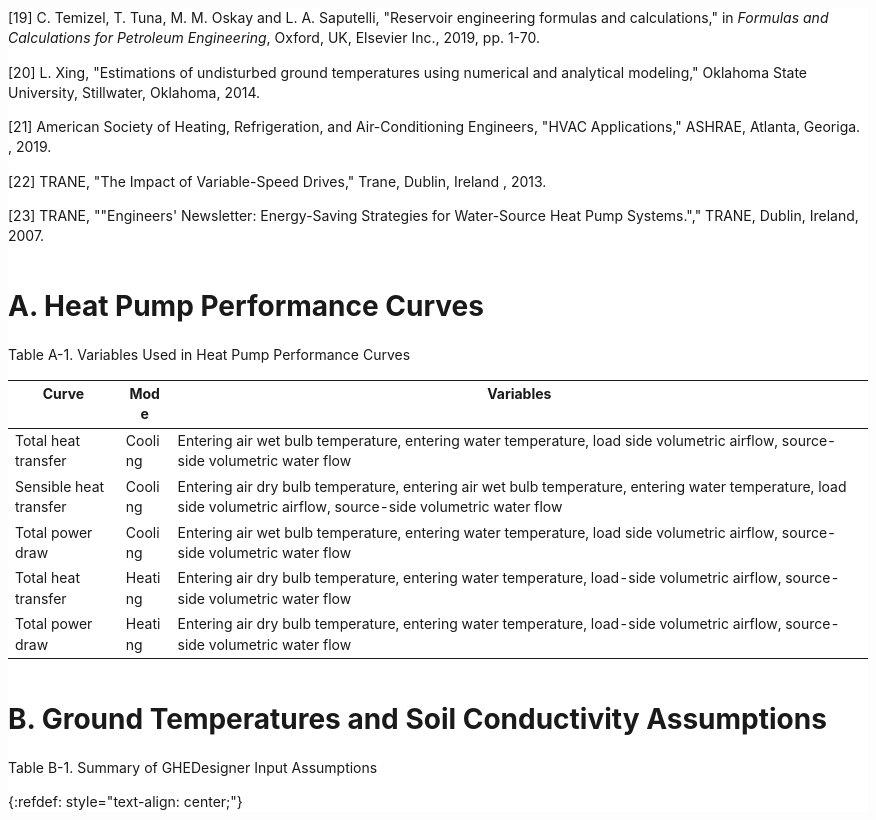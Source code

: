 \[19\] C. Temizel, T. Tuna, M. M. Oskay and L. A. Saputelli, \"Reservoir engineering formulas and calculations,\" in *Formulas and Calculations for Petroleum Engineering*, Oxford, UK, Elsevier Inc., 2019, pp. 1-70.

\[20\] L. Xing, \"Estimations of undisturbed ground temperatures using numerical and analytical modeling,\" Oklahoma State University, Stillwater, Oklahoma, 2014.

\[21\] American Society of Heating, Refrigeration, and Air-Conditioning Engineers, \"HVAC Applications,\" ASHRAE, Atlanta, Georiga. , 2019.

\[22\] TRANE, \"The Impact of Variable-Speed Drives,\" Trane, Dublin, Ireland , 2013.

\[23\] TRANE, \"\"Engineers\' Newsletter: Energy-Saving Strategies for Water-Source Heat Pump Systems.\",\" TRANE, Dublin, Ireland, 2007.

# A. Heat Pump Performance Curves

Table A-1. Variables Used in Heat Pump Performance Curves

| Curve                  | Mode     | Variables                                                                                                                                                         |
|------------------------|----------|-------------------------------------------------------------------------------------------------------------------------------------------------------------------|
| Total heat transfer    | Cooling  | Entering air wet bulb temperature, entering water temperature, load side volumetric airflow, source-side volumetric water flow                                    |
| Sensible heat transfer | Cooling  | Entering air dry bulb temperature, entering air wet bulb temperature, entering water temperature, load side volumetric airflow, source-side volumetric water flow |
| Total power draw       | Cooling  | Entering air wet bulb temperature, entering water temperature, load side volumetric airflow, source-side volumetric water flow                                    |
| Total heat transfer    | Heating  | Entering air dry bulb temperature, entering water temperature, load-side volumetric airflow, source-side volumetric water flow                                    |
| Total power draw       | Heating  | Entering air dry bulb temperature, entering water temperature, load-side volumetric airflow, source-side volumetric water flow                                    |

# B. Ground Temperatures and Soil Conductivity Assumptions

Table B-1. Summary of GHEDesigner Input Assumptions

{:refdef: style="text-align: center;"}